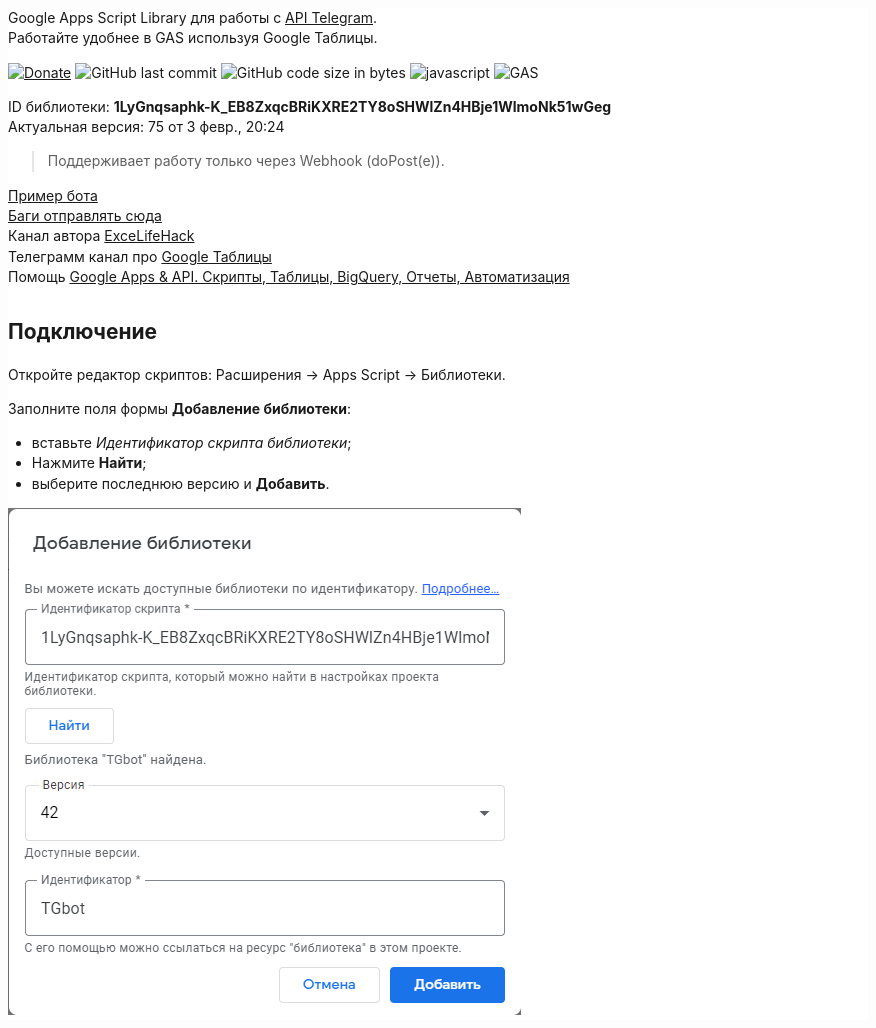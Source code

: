 
Google Apps Script Library для работы с [API Telegram](https://core.telegram.org/bots/api).<br/>
Работайте удобнее в GAS используя Google Таблицы.

[![Donate](https://img.shields.io/badge/Donate-Yoomoney-green.svg)](https://yoomoney.ru/to/410019620244262)
![GitHub last commit](https://img.shields.io/github/last-commit/Guf-Hub/TGBot)
![GitHub code size in bytes](https://img.shields.io/github/languages/code-size/Guf-Hub/TGBot)
![javascript](https://img.shields.io/badge/lang-javascript-red)
![GAS](https://img.shields.io/badge/google-apps%20script-red)

ID библиотеки:
**1LyGnqsaphk-K_EB8ZxqcBRiKXRE2TY8oSHWlZn4HBje1WlmoNk51wGeg**<br/>
Актуальная версия: 75 от 3 февр., 20:24

> Поддерживает работу только через Webhook (doPost(e)).

[Пример бота](https://t.me/guf_hub_test_bot)<br/>
[Баги отправлять сюда](https://t.me/nosaev_m)<br/>
Канал автора [ExceLifeHack](https://zen.yandex.ru/excelifehack)<br/>
Телеграмм канал про [Google Таблицы](https://t.me/google_sheets)<br/>
Помощь [Google Apps & API. Скрипты, Таблицы, BigQuery, Отчеты, Автоматизация ](https://t.me/googleappsscriptrc)

## Подключение

Откройте редактор скриптов: Расширения -> Apps Script -> Библиотеки.

Заполните поля формы **Добавление библиотеки**:

- вставьте _Идентификатор скрипта библиотеки_;
- Нажмите **Найти**;
- выберите последнюю версию и **Добавить**.

![](src/tgbotconnect.png)
